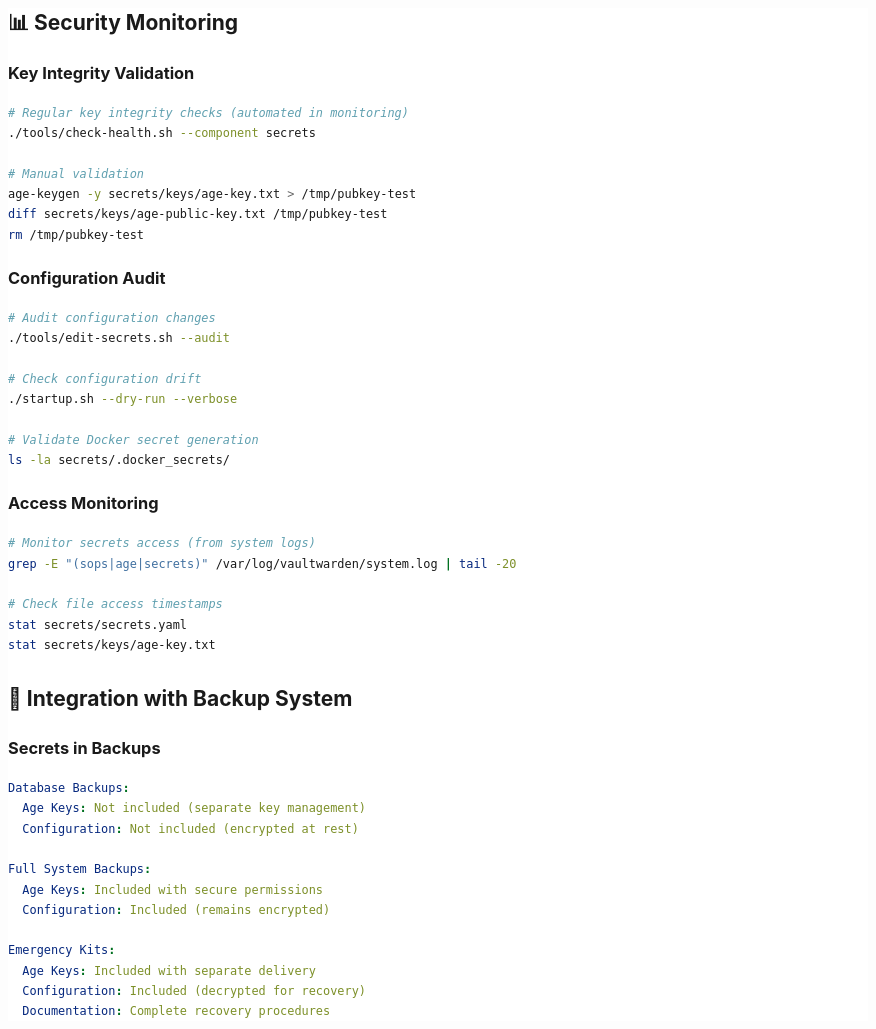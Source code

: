 ## 📊 **Security Monitoring**

### **Key Integrity Validation**
```bash
# Regular key integrity checks (automated in monitoring)
./tools/check-health.sh --component secrets

# Manual validation
age-keygen -y secrets/keys/age-key.txt > /tmp/pubkey-test
diff secrets/keys/age-public-key.txt /tmp/pubkey-test
rm /tmp/pubkey-test
```

### **Configuration Audit**
```bash
# Audit configuration changes
./tools/edit-secrets.sh --audit

# Check configuration drift
./startup.sh --dry-run --verbose

# Validate Docker secret generation
ls -la secrets/.docker_secrets/
```

### **Access Monitoring**
```bash
# Monitor secrets access (from system logs)
grep -E "(sops|age|secrets)" /var/log/vaultwarden/system.log | tail -20

# Check file access timestamps
stat secrets/secrets.yaml
stat secrets/keys/age-key.txt
```

## 🔄 **Integration with Backup System**

### **Secrets in Backups**
```yaml
Database Backups:
  Age Keys: Not included (separate key management)
  Configuration: Not included (encrypted at rest)

Full System Backups:
  Age Keys: Included with secure permissions
  Configuration: Included (remains encrypted)

Emergency Kits:
  Age Keys: Included with separate delivery
  Configuration: Included (decrypted for recovery)
  Documentation: Complete recovery procedures
```
